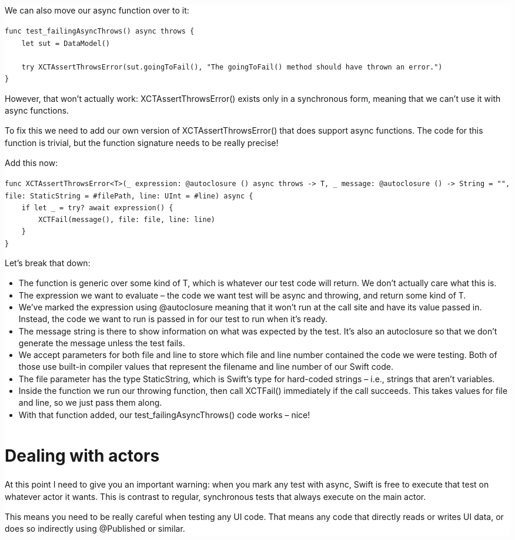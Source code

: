 We can also move our async function over to it:

```
func test_failingAsyncThrows() async throws {
    let sut = DataModel()

    try XCTAssertThrowsError(sut.goingToFail(), "The goingToFail() method should have thrown an error.")
}
```

However, that won’t actually work: XCTAssertThrowsError() exists only in a synchronous form, meaning that we can’t use it with async functions.

To fix this we need to add our own version of XCTAssertThrowsError() that does support async functions. The code for this function is trivial, but the function signature needs to be really precise!

Add this now:

```
func XCTAssertThrowsError<T>(_ expression: @autoclosure () async throws -> T, _ message: @autoclosure () -> String = "", file: StaticString = #filePath, line: UInt = #line) async {
    if let _ = try? await expression() {
        XCTFail(message(), file: file, line: line)
    }
}
```

Let’s break that down:

- The function is generic over some kind of T, which is whatever our test code will return. We don’t actually care what this is.
- The expression we want to evaluate – the code we want test will be async and throwing, and return some kind of T.
- We’ve marked the expression using @autoclosure meaning that it won’t run at the call site and have its value passed in. Instead, the code we want to run is passed in for our test to run when it’s ready.
- The message string is there to show information on what was expected by the test. It’s also an autoclosure so that we don’t generate the message unless the test fails.
- We accept parameters for both file and line to store which file and line number contained the code we were testing. Both of those use built-in compiler values that represent the filename and line number of our Swift code.
- The file parameter has the type StaticString, which is Swift’s type for hard-coded strings – i.e., strings that aren’t variables.
- Inside the function we run our throwing function, then call XCTFail() immediately if the call succeeds. This takes values for file and line, so we just pass them along.
- With that function added, our test_failingAsyncThrows() code works – nice!

# Dealing with actors
At this point I need to give you an important warning: when you mark any test with async, Swift is free to execute that test on whatever actor it wants. This is contrast to regular, synchronous tests that always execute on the main actor.

This means you need to be really careful when testing any UI code. That means any code that directly reads or writes UI data, or does so indirectly using @Published or similar.
